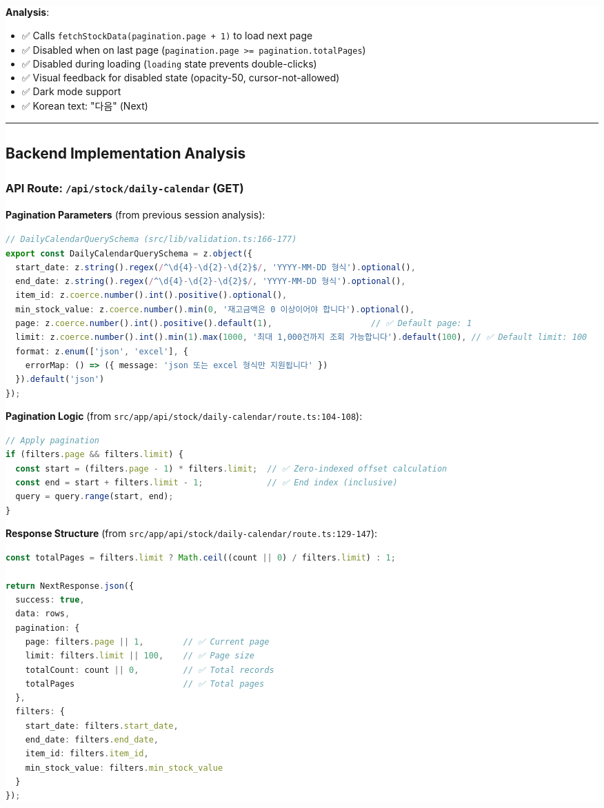 **Analysis**:
- ✅ Calls `fetchStockData(pagination.page + 1)` to load next page
- ✅ Disabled when on last page (`pagination.page >= pagination.totalPages`)
- ✅ Disabled during loading (`loading` state prevents double-clicks)
- ✅ Visual feedback for disabled state (opacity-50, cursor-not-allowed)
- ✅ Dark mode support
- ✅ Korean text: "다음" (Next)

---

## Backend Implementation Analysis

### API Route: `/api/stock/daily-calendar` (GET)

**Pagination Parameters** (from previous session analysis):
```typescript
// DailyCalendarQuerySchema (src/lib/validation.ts:166-177)
export const DailyCalendarQuerySchema = z.object({
  start_date: z.string().regex(/^\d{4}-\d{2}-\d{2}$/, 'YYYY-MM-DD 형식').optional(),
  end_date: z.string().regex(/^\d{4}-\d{2}-\d{2}$/, 'YYYY-MM-DD 형식').optional(),
  item_id: z.coerce.number().int().positive().optional(),
  min_stock_value: z.coerce.number().min(0, '재고금액은 0 이상이어야 합니다').optional(),
  page: z.coerce.number().int().positive().default(1),                    // ✅ Default page: 1
  limit: z.coerce.number().int().min(1).max(1000, '최대 1,000건까지 조회 가능합니다').default(100), // ✅ Default limit: 100
  format: z.enum(['json', 'excel'], {
    errorMap: () => ({ message: 'json 또는 excel 형식만 지원됩니다' })
  }).default('json')
});
```

**Pagination Logic** (from `src/app/api/stock/daily-calendar/route.ts:104-108`):
```typescript
// Apply pagination
if (filters.page && filters.limit) {
  const start = (filters.page - 1) * filters.limit;  // ✅ Zero-indexed offset calculation
  const end = start + filters.limit - 1;             // ✅ End index (inclusive)
  query = query.range(start, end);
}
```

**Response Structure** (from `src/app/api/stock/daily-calendar/route.ts:129-147`):
```typescript
const totalPages = filters.limit ? Math.ceil((count || 0) / filters.limit) : 1;

return NextResponse.json({
  success: true,
  data: rows,
  pagination: {
    page: filters.page || 1,        // ✅ Current page
    limit: filters.limit || 100,    // ✅ Page size
    totalCount: count || 0,         // ✅ Total records
    totalPages                      // ✅ Total pages
  },
  filters: {
    start_date: filters.start_date,
    end_date: filters.end_date,
    item_id: filters.item_id,
    min_stock_value: filters.min_stock_value
  }
});
```
